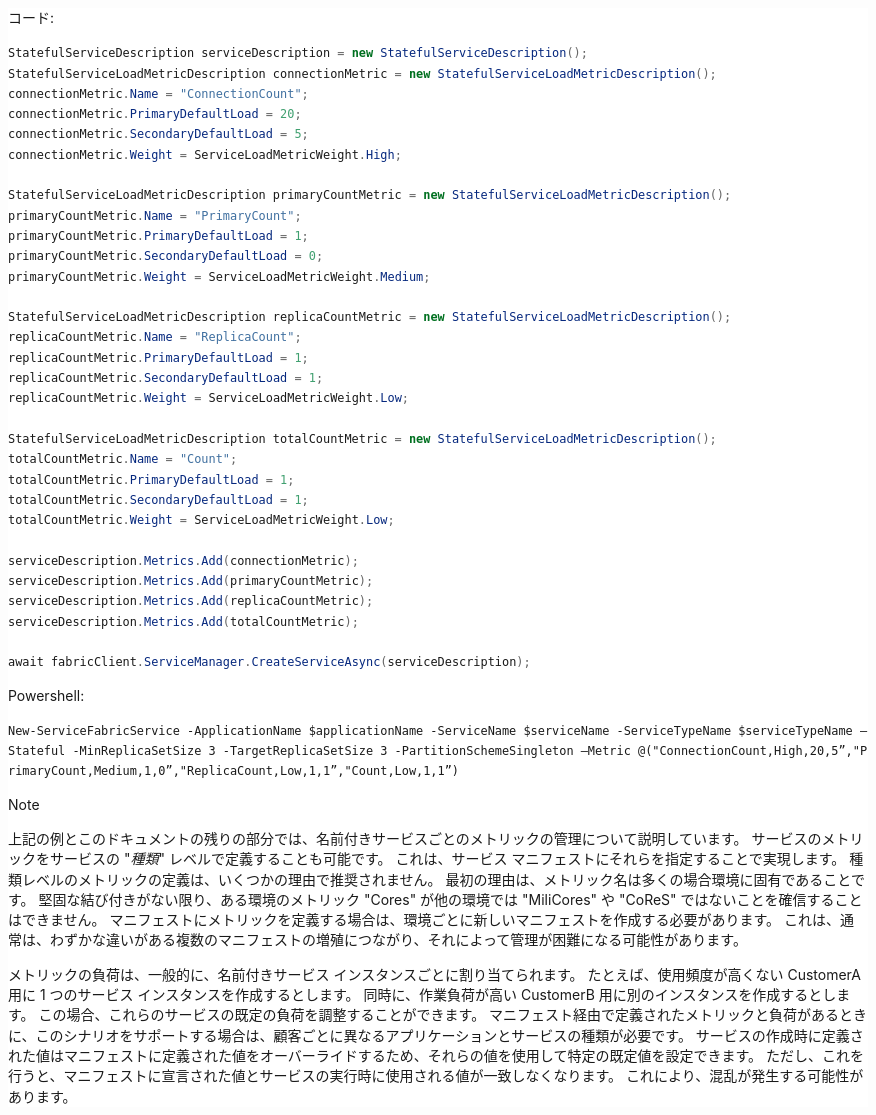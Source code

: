 コード:

```csharp
StatefulServiceDescription serviceDescription = new StatefulServiceDescription();
StatefulServiceLoadMetricDescription connectionMetric = new StatefulServiceLoadMetricDescription();
connectionMetric.Name = "ConnectionCount";
connectionMetric.PrimaryDefaultLoad = 20;
connectionMetric.SecondaryDefaultLoad = 5;
connectionMetric.Weight = ServiceLoadMetricWeight.High;

StatefulServiceLoadMetricDescription primaryCountMetric = new StatefulServiceLoadMetricDescription();
primaryCountMetric.Name = "PrimaryCount";
primaryCountMetric.PrimaryDefaultLoad = 1;
primaryCountMetric.SecondaryDefaultLoad = 0;
primaryCountMetric.Weight = ServiceLoadMetricWeight.Medium;

StatefulServiceLoadMetricDescription replicaCountMetric = new StatefulServiceLoadMetricDescription();
replicaCountMetric.Name = "ReplicaCount";
replicaCountMetric.PrimaryDefaultLoad = 1;
replicaCountMetric.SecondaryDefaultLoad = 1;
replicaCountMetric.Weight = ServiceLoadMetricWeight.Low;

StatefulServiceLoadMetricDescription totalCountMetric = new StatefulServiceLoadMetricDescription();
totalCountMetric.Name = "Count";
totalCountMetric.PrimaryDefaultLoad = 1;
totalCountMetric.SecondaryDefaultLoad = 1;
totalCountMetric.Weight = ServiceLoadMetricWeight.Low;

serviceDescription.Metrics.Add(connectionMetric);
serviceDescription.Metrics.Add(primaryCountMetric);
serviceDescription.Metrics.Add(replicaCountMetric);
serviceDescription.Metrics.Add(totalCountMetric);

await fabricClient.ServiceManager.CreateServiceAsync(serviceDescription);
```

Powershell:

```posh
New-ServiceFabricService -ApplicationName $applicationName -ServiceName $serviceName -ServiceTypeName $serviceTypeName –Stateful -MinReplicaSetSize 3 -TargetReplicaSetSize 3 -PartitionSchemeSingleton –Metric @("ConnectionCount,High,20,5”,"PrimaryCount,Medium,1,0”,"ReplicaCount,Low,1,1”,"Count,Low,1,1”)
```

> [!NOTE]
> 上記の例とこのドキュメントの残りの部分では、名前付きサービスごとのメトリックの管理について説明しています。 サービスのメトリックをサービスの "_種類_" レベルで定義することも可能です。 これは、サービス マニフェストにそれらを指定することで実現します。 種類レベルのメトリックの定義は、いくつかの理由で推奨されません。 最初の理由は、メトリック名は多くの場合環境に固有であることです。 堅固な結び付きがない限り、ある環境のメトリック "Cores" が他の環境では "MiliCores" や "CoReS" ではないことを確信することはできません。 マニフェストにメトリックを定義する場合は、環境ごとに新しいマニフェストを作成する必要があります。 これは、通常は、わずかな違いがある複数のマニフェストの増殖につながり、それによって管理が困難になる可能性があります。  
>
> メトリックの負荷は、一般的に、名前付きサービス インスタンスごとに割り当てられます。 たとえば、使用頻度が高くない CustomerA 用に 1 つのサービス インスタンスを作成するとします。 同時に、作業負荷が高い CustomerB 用に別のインスタンスを作成するとします。 この場合、これらのサービスの既定の負荷を調整することができます。 マニフェスト経由で定義されたメトリックと負荷があるときに、このシナリオをサポートする場合は、顧客ごとに異なるアプリケーションとサービスの種類が必要です。 サービスの作成時に定義された値はマニフェストに定義された値をオーバーライドするため、それらの値を使用して特定の既定値を設定できます。 ただし、これを行うと、マニフェストに宣言された値とサービスの実行時に使用される値が一致しなくなります。 これにより、混乱が発生する可能性があります。 
>
